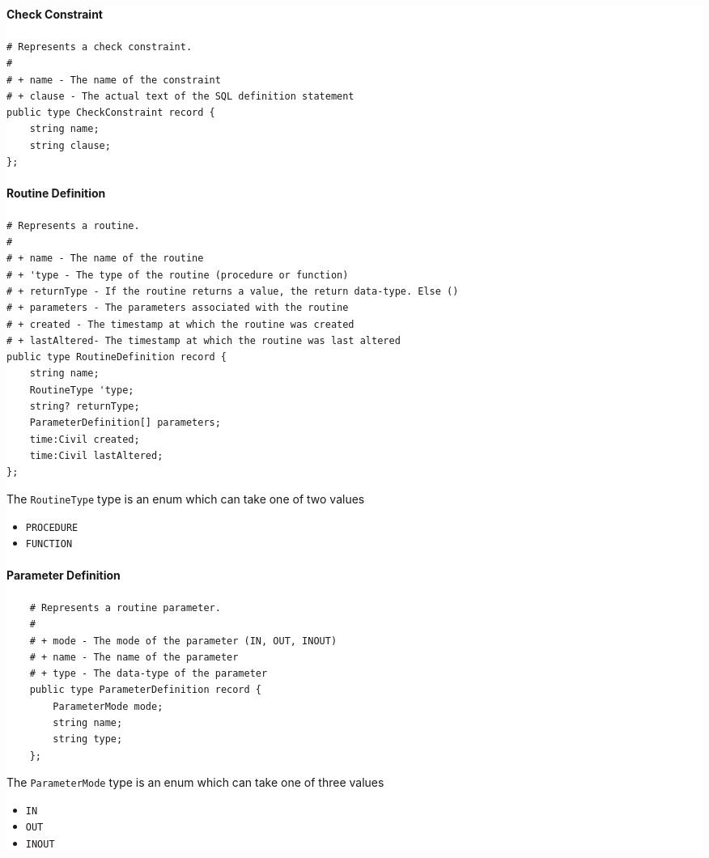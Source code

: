 #### Check Constraint
```ballerina
# Represents a check constraint.
# 
# + name - The name of the constraint
# + clause - The actual text of the SQL definition statement
public type CheckConstraint record {
    string name;
    string clause;
};
```

#### Routine Definition
```ballerina
# Represents a routine.
# 
# + name - The name of the routine
# + 'type - The type of the routine (procedure or function)
# + returnType - If the routine returns a value, the return data-type. Else ()
# + parameters - The parameters associated with the routine
# + created - The timestamp at which the routine was created
# + lastAltered- The timestamp at which the routine was last altered
public type RoutineDefinition record {
    string name;
    RoutineType 'type;
    string? returnType;
    ParameterDefinition[] parameters;
    time:Civil created;
    time:Civil lastAltered;
};
```

The `RoutineType` type is an enum which can take one of two values
- `PROCEDURE`
- `FUNCTION`

#### Parameter Definition
```ballerina
    # Represents a routine parameter.
    # 
    # + mode - The mode of the parameter (IN, OUT, INOUT)
    # + name - The name of the parameter
    # + type - The data-type of the parameter
    public type ParameterDefinition record {
        ParameterMode mode;
        string name;
        string type;
    };
```

The `ParameterMode` type is an enum which can take one of three values
- `IN`
- `OUT`
- `INOUT`
